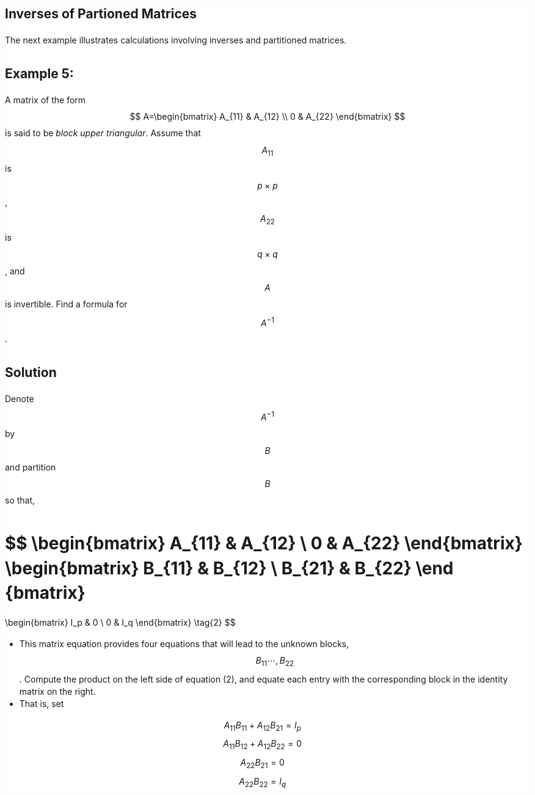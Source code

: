 ## Inverses of Partioned Matrices

The next example illustrates calculations involving inverses and partitioned matrices.

## Example 5:

A matrix of the form 
$$
A=\begin{bmatrix} 
A_{11} & A_{12} \\ 
0 & A_{22} 
\end{bmatrix}
$$ 
is said to be *block upper triangular*. Assume that $$A_{11}$$ is $$p \times p$$, $$A_{22}$$ is $$q \times q$$, and $$A$$ is invertible. Find a formula for $$A^{-1}$$.

## Solution 

Denote $$A^{-1}$$ by $$B$$ and partition $$B$$ so that,

$$
\begin{bmatrix} 
A_{11} & A_{12} \\ 
0 & A_{22} 
\end{bmatrix} 
\begin{bmatrix} 
B_{11} & B_{12} \\ 
B_{21} & B_{22} 
\end {bmatrix} 
= 
\begin{bmatrix} 
I_p & 0 \\ 
0 & I_q 
\end{bmatrix} \tag{2}
$$

* This matrix equation provides four equations that will lead to the unknown blocks, 
  $$B_{11} \cdots, B_{22} $$. 
  Compute the product on the left side of equation (2), and 
  equate each entry with the corresponding block 
  in the identity matrix on the right.
* That is, set

$$
{A_{11}B_{11} + A_{12}B_{21} = I_p}\quad \tag{3} 
$$
$$
{A_{11}B_{12} + A_{12}B_{22} = 0}\quad   \tag{4} 
$$
$$
{A_{22}B_{21} = 0}\quad   \tag{5}
$$
$$
{A_{22}B_{22} = I_q}\quad \tag{6}  
$$
